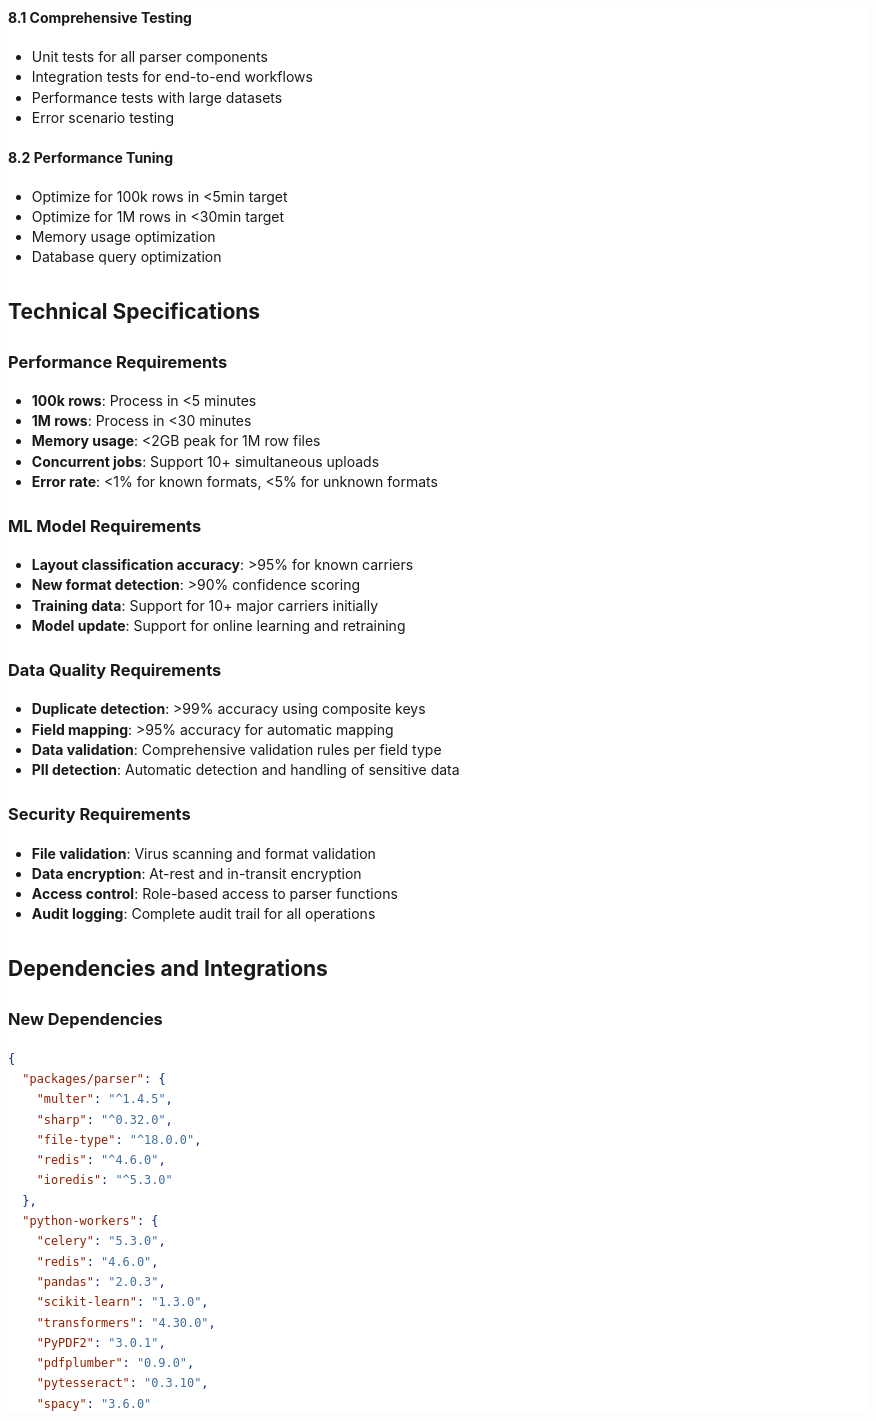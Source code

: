 #### 8.1 Comprehensive Testing
- Unit tests for all parser components
- Integration tests for end-to-end workflows
- Performance tests with large datasets
- Error scenario testing

#### 8.2 Performance Tuning
- Optimize for 100k rows in <5min target
- Optimize for 1M rows in <30min target
- Memory usage optimization
- Database query optimization

## Technical Specifications

### Performance Requirements
- **100k rows**: Process in <5 minutes
- **1M rows**: Process in <30 minutes
- **Memory usage**: <2GB peak for 1M row files
- **Concurrent jobs**: Support 10+ simultaneous uploads
- **Error rate**: <1% for known formats, <5% for unknown formats

### ML Model Requirements
- **Layout classification accuracy**: >95% for known carriers
- **New format detection**: >90% confidence scoring
- **Training data**: Support for 10+ major carriers initially
- **Model update**: Support for online learning and retraining

### Data Quality Requirements
- **Duplicate detection**: >99% accuracy using composite keys
- **Field mapping**: >95% accuracy for automatic mapping
- **Data validation**: Comprehensive validation rules per field type
- **PII detection**: Automatic detection and handling of sensitive data

### Security Requirements
- **File validation**: Virus scanning and format validation
- **Data encryption**: At-rest and in-transit encryption
- **Access control**: Role-based access to parser functions
- **Audit logging**: Complete audit trail for all operations

## Dependencies and Integrations

### New Dependencies
```json
{
  "packages/parser": {
    "multer": "^1.4.5",
    "sharp": "^0.32.0",
    "file-type": "^18.0.0",
    "redis": "^4.6.0",
    "ioredis": "^5.3.0"
  },
  "python-workers": {
    "celery": "5.3.0",
    "redis": "4.6.0",
    "pandas": "2.0.3",
    "scikit-learn": "1.3.0",
    "transformers": "4.30.0",
    "PyPDF2": "3.0.1",
    "pdfplumber": "0.9.0",
    "pytesseract": "0.3.10",
    "spacy": "3.6.0"
```